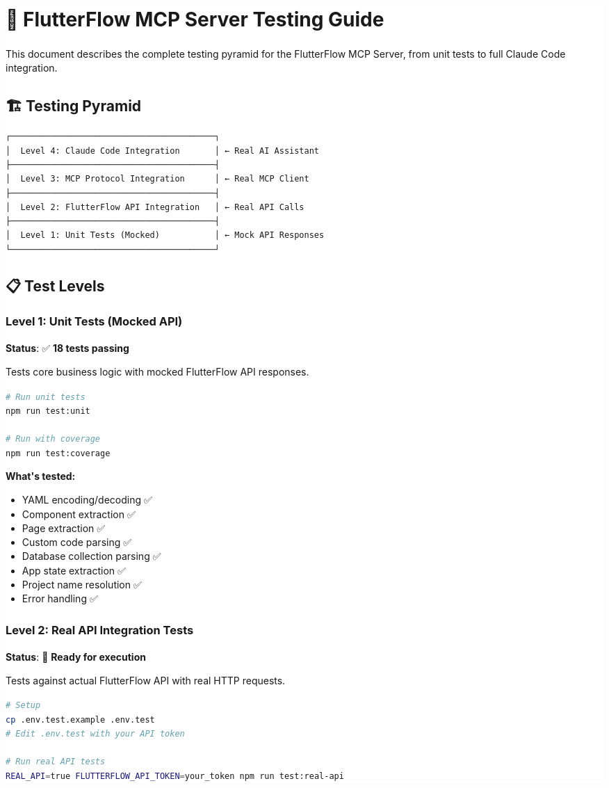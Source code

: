 # 🧪 FlutterFlow MCP Server Testing Guide

This document describes the complete testing pyramid for the FlutterFlow MCP Server, from unit tests to full Claude Code integration.

## 🏗️ Testing Pyramid

```
┌─────────────────────────────────────────┐
│  Level 4: Claude Code Integration       │ ← Real AI Assistant
├─────────────────────────────────────────┤
│  Level 3: MCP Protocol Integration      │ ← Real MCP Client  
├─────────────────────────────────────────┤
│  Level 2: FlutterFlow API Integration   │ ← Real API Calls
├─────────────────────────────────────────┤
│  Level 1: Unit Tests (Mocked)           │ ← Mock API Responses
└─────────────────────────────────────────┘
```

## 📋 Test Levels

### Level 1: Unit Tests (Mocked API)
**Status**: ✅ **18 tests passing**

Tests core business logic with mocked FlutterFlow API responses.

```bash
# Run unit tests
npm run test:unit

# Run with coverage
npm run test:coverage
```

**What's tested:**
- YAML encoding/decoding ✅
- Component extraction ✅ 
- Page extraction ✅
- Custom code parsing ✅
- Database collection parsing ✅
- App state extraction ✅
- Project name resolution ✅
- Error handling ✅

### Level 2: Real API Integration Tests
**Status**: 🔧 **Ready for execution**

Tests against actual FlutterFlow API with real HTTP requests.

```bash
# Setup
cp .env.test.example .env.test
# Edit .env.test with your API token

# Run real API tests
REAL_API=true FLUTTERFLOW_API_TOKEN=your_token npm run test:real-api
```
